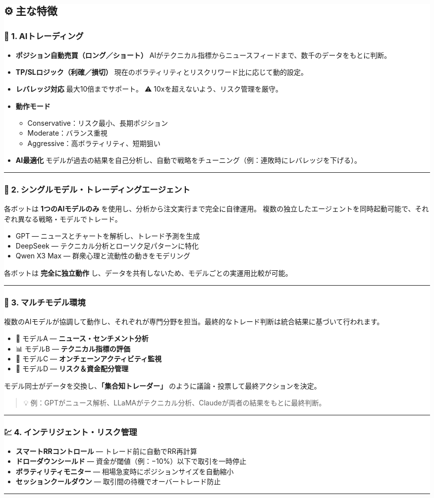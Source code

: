 
## ⚙️ 主な特徴

### 🧠 1. AIトレーディング

* **ポジション自動売買（ロング／ショート）**
  AIがテクニカル指標からニュースフィードまで、数千のデータをもとに判断。
* **TP/SLロジック（利確／損切）**
  現在のボラティリティとリスクリワード比に応じて動的設定。
* **レバレッジ対応**
  最大10倍までサポート。
  ⚠️ 10xを超えないよう、リスク管理を厳守。
* **動作モード**

  * Conservative：リスク最小、長期ポジション
  * Moderate：バランス重視
  * Aggressive：高ボラティリティ、短期狙い
* **AI最適化**
  モデルが過去の結果を自己分析し、自動で戦略をチューニング（例：連敗時にレバレッジを下げる）。

---

### 🤖 2. シングルモデル・トレーディングエージェント

各ボットは **1つのAIモデルのみ** を使用し、分析から注文実行まで完全に自律運用。
複数の独立したエージェントを同時起動可能で、それぞれ異なる戦略・モデルでトレード。

* GPT — ニュースとチャートを解析し、トレード予測を生成
* DeepSeek — テクニカル分析とローソク足パターンに特化
* Qwen X3 Max — 群衆心理と流動性の動きをモデリング

各ボットは **完全に独立動作** し、データを共有しないため、モデルごとの実運用比較が可能。

---

### 🧩 3. マルチモデル環境

複数のAIモデルが協調して動作し、それぞれが専門分野を担当。最終的なトレード判断は統合結果に基づいて行われます。

* 📰 モデルA — **ニュース・センチメント分析**
* 📊 モデルB — **テクニカル指標の評価**
* 🔗 モデルC — **オンチェーンアクティビティ監視**
* 💼 モデルD — **リスク＆資金配分管理**

モデル同士がデータを交換し、**「集合知トレーダー」** のように議論・投票して最終アクションを決定。

> 💡 例：GPTがニュース解析、LLaMAがテクニカル分析、Claudeが両者の結果をもとに最終判断。

---

### 💹 4. インテリジェント・リスク管理

* **スマートRRコントロール** — トレード前に自動でRR再計算
* **ドローダウンシールド** — 資金が閾値（例：−10%）以下で取引を一時停止
* **ボラティリティモニター** — 相場急変時にポジションサイズを自動縮小
* **セッションクールダウン** — 取引間の待機でオーバートレード防止

---